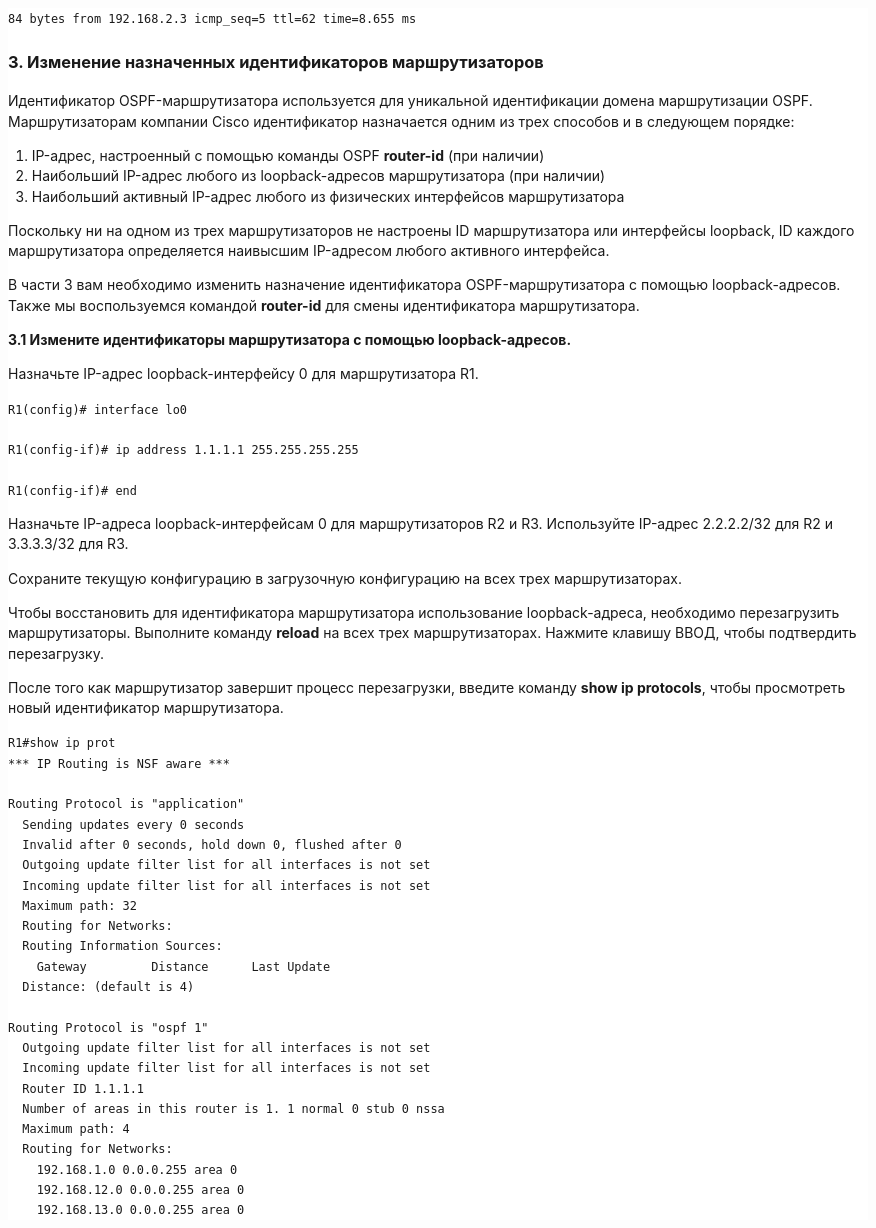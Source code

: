 ```
84 bytes from 192.168.2.3 icmp_seq=5 ttl=62 time=8.655 ms
```

### **3. Изменение назначенных идентификаторов маршрутизаторов**

Идентификатор OSPF-маршрутизатора используется для уникальной идентификации домена маршрутизации OSPF. Маршрутизаторам компании Cisco идентификатор назначается одним из трех способов и в следующем порядке:

1. IP-адрес, настроенный с помощью команды OSPF **router-id** (при наличии)
2. Наибольший IP-адрес любого из loopback-адресов маршрутизатора (при наличии)
3. Наибольший активный IP-адрес любого из физических интерфейсов маршрутизатора

Поскольку ни на одном из трех маршрутизаторов не настроены ID маршрутизатора или интерфейсы loopback, ID каждого маршрутизатора определяется наивысшим IP-адресом любого активного интерфейса.

В части 3 вам необходимо изменить назначение идентификатора OSPF-маршрутизатора с помощью loopback-адресов. Также мы воспользуемся командой **router-id** для смены идентификатора маршрутизатора.

**3.1 Измените идентификаторы маршрутизатора с помощью loopback-адресов.**

Назначьте IP-адрес loopback-интерфейсу 0 для маршрутизатора R1.

```
R1(config)# interface lo0

R1(config-if)# ip address 1.1.1.1 255.255.255.255

R1(config-if)# end
```

Назначьте IP-адреса loopback-интерфейсам 0 для маршрутизаторов R2 и R3. Используйте IP-адрес 2.2.2.2/32 для R2 и 3.3.3.3/32 для R3.

Сохраните текущую конфигурацию в загрузочную конфигурацию на всех трех маршрутизаторах.

Чтобы восстановить для идентификатора маршрутизатора использование loopback-адреса, необходимо перезагрузить маршрутизаторы. Выполните команду **reload** на всех трех 		маршрутизаторах. Нажмите клавишу ВВОД, чтобы подтвердить перезагрузку.

После того как маршрутизатор завершит процесс перезагрузки, введите команду **show ip 		protocols**, чтобы просмотреть новый идентификатор маршрутизатора.

```
R1#show ip prot
*** IP Routing is NSF aware ***

Routing Protocol is "application"
  Sending updates every 0 seconds
  Invalid after 0 seconds, hold down 0, flushed after 0
  Outgoing update filter list for all interfaces is not set
  Incoming update filter list for all interfaces is not set
  Maximum path: 32
  Routing for Networks:
  Routing Information Sources:
    Gateway         Distance      Last Update
  Distance: (default is 4)

Routing Protocol is "ospf 1"
  Outgoing update filter list for all interfaces is not set
  Incoming update filter list for all interfaces is not set
  Router ID 1.1.1.1
  Number of areas in this router is 1. 1 normal 0 stub 0 nssa
  Maximum path: 4
  Routing for Networks:
    192.168.1.0 0.0.0.255 area 0
    192.168.12.0 0.0.0.255 area 0
    192.168.13.0 0.0.0.255 area 0
```
